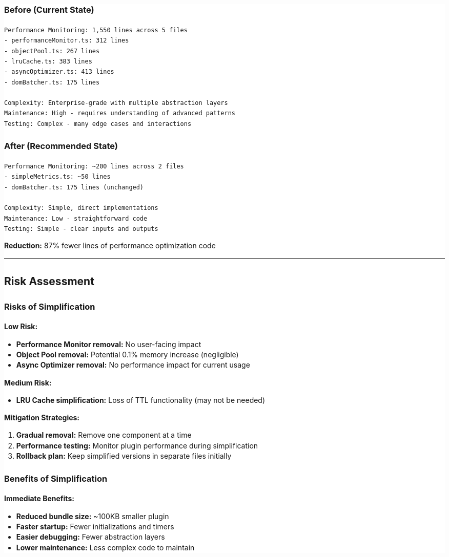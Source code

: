 ### Before (Current State)
```
Performance Monitoring: 1,550 lines across 5 files
- performanceMonitor.ts: 312 lines
- objectPool.ts: 267 lines  
- lruCache.ts: 383 lines
- asyncOptimizer.ts: 413 lines
- domBatcher.ts: 175 lines

Complexity: Enterprise-grade with multiple abstraction layers
Maintenance: High - requires understanding of advanced patterns
Testing: Complex - many edge cases and interactions
```

### After (Recommended State)
```
Performance Monitoring: ~200 lines across 2 files
- simpleMetrics.ts: ~50 lines
- domBatcher.ts: 175 lines (unchanged)

Complexity: Simple, direct implementations
Maintenance: Low - straightforward code
Testing: Simple - clear inputs and outputs
```

**Reduction:** 87% fewer lines of performance optimization code

---

## Risk Assessment

### Risks of Simplification

**Low Risk:**
- **Performance Monitor removal:** No user-facing impact
- **Object Pool removal:** Potential 0.1% memory increase (negligible)
- **Async Optimizer removal:** No performance impact for current usage

**Medium Risk:**
- **LRU Cache simplification:** Loss of TTL functionality (may not be needed)

**Mitigation Strategies:**
1. **Gradual removal:** Remove one component at a time
2. **Performance testing:** Monitor plugin performance during simplification
3. **Rollback plan:** Keep simplified versions in separate files initially

### Benefits of Simplification

**Immediate Benefits:**
- **Reduced bundle size:** ~100KB smaller plugin
- **Faster startup:** Fewer initializations and timers
- **Easier debugging:** Fewer abstraction layers
- **Lower maintenance:** Less complex code to maintain
